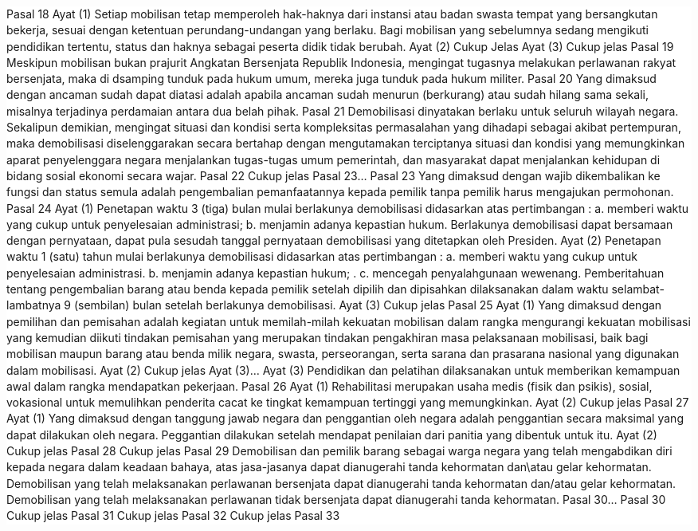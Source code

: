 Pasal 18
Ayat (1) Setiap mobilisan tetap memperoleh hak-haknya dari instansi atau badan swasta tempat yang bersangkutan bekerja, sesuai dengan ketentuan perundang-undangan yang berlaku. Bagi mobilisan yang sebelumnya sedang mengikuti pendidikan tertentu, status dan haknya sebagai peserta didik tidak berubah. Ayat (2) Cukup Jelas Ayat (3) Cukup jelas
Pasal 19
Meskipun mobilisan bukan prajurit Angkatan Bersenjata Republik Indonesia, mengingat tugasnya melakukan perlawanan rakyat bersenjata, maka di dsamping tunduk pada hukum umum, mereka juga tunduk pada hukum militer.
Pasal 20
Yang dimaksud dengan ancaman sudah dapat diatasi adalah apabila ancaman sudah menurun (berkurang) atau sudah hilang sama sekali, misalnya terjadinya perdamaian antara dua belah pihak.
Pasal 21
Demobilisasi dinyatakan berlaku untuk seluruh wilayah negara. Sekalipun demikian, mengingat situasi dan kondisi serta kompleksitas permasalahan yang dihadapi sebagai akibat pertempuran, maka demobilisasi diselenggarakan secara bertahap dengan mengutamakan terciptanya situasi dan kondisi yang memungkinkan aparat penyelenggara negara menjalankan tugas-tugas umum pemerintah, dan masyarakat dapat menjalankan kehidupan di bidang sosial ekonomi secara wajar.
Pasal 22
Cukup jelas Pasal 23…
Pasal 23
Yang dimaksud dengan wajib dikembalikan ke fungsi dan status semula adalah pengembalian pemanfaatannya kepada pemilik tanpa pemilik harus mengajukan permohonan.
Pasal 24
Ayat (1) Penetapan waktu 3 (tiga) bulan mulai berlakunya demobilisasi didasarkan atas pertimbangan :
a. memberi waktu yang cukup untuk penyelesaian administrasi;
b. menjamin adanya kepastian hukum. Berlakunya demobilisasi dapat bersamaan dengan pernyataan, dapat pula sesudah tanggal pernyataan demobilisasi yang ditetapkan oleh Presiden. Ayat (2) Penetapan waktu 1 (satu) tahun mulai berlakunya demobilisasi didasarkan atas pertimbangan :
a. memberi waktu yang cukup untuk penyelesaian administrasi.
b. menjamin adanya kepastian hukum;
. c. mencegah penyalahgunaan wewenang. Pemberitahuan tentang pengembalian barang atau benda kepada pemilik setelah dipilih dan dipisahkan dilaksanakan dalam waktu selambat-lambatnya 9 (sembilan) bulan setelah berlakunya demobilisasi. Ayat (3) Cukup jelas
Pasal 25
Ayat (1) Yang dimaksud dengan pemilihan dan pemisahan adalah kegiatan untuk memilah-milah kekuatan mobilisan dalam rangka mengurangi kekuatan mobilisasi yang kemudian diikuti tindakan pemisahan yang merupakan tindakan pengakhiran masa pelaksanaan mobilisasi, baik bagi mobilisan maupun barang atau benda milik negara, swasta, perseorangan, serta sarana dan prasarana nasional yang digunakan dalam mobilisasi. Ayat (2) Cukup jelas Ayat (3)… Ayat (3) Pendidikan dan pelatihan dilaksanakan untuk memberikan kemampuan awal dalam rangka mendapatkan pekerjaan.
Pasal 26
Ayat (1) Rehabilitasi merupakan usaha medis (fisik dan psikis), sosial, vokasional untuk memulihkan penderita cacat ke tingkat kemampuan tertinggi yang memungkinkan. Ayat (2) Cukup jelas
Pasal 27
Ayat (1) Yang dimaksud dengan tanggung jawab negara dan penggantian oleh negara adalah penggantian secara maksimal yang dapat dilakukan oleh negara. Peggantian dilakukan setelah mendapat penilaian dari panitia yang dibentuk untuk itu. Ayat (2) Cukup jelas
Pasal 28
Cukup jelas
Pasal 29
Demobilisan dan pemilik barang sebagai warga negara yang telah mengabdikan diri kepada negara dalam keadaan bahaya, atas jasa-jasanya dapat dianugerahi tanda kehormatan dan\atau gelar kehormatan. Demobilisan yang telah melaksanakan perlawanan bersenjata dapat dianugerahi tanda kehormatan dan/atau gelar kehormatan. Demobilisan yang telah melaksanakan perlawanan tidak bersenjata dapat dianugerahi tanda kehormatan. Pasal 30…
Pasal 30
Cukup jelas
Pasal 31
Cukup jelas
Pasal 32
Cukup jelas
Pasal 33